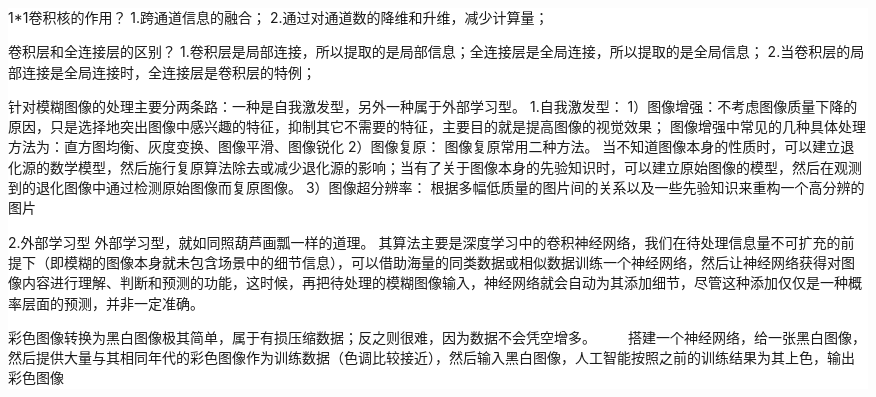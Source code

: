 

1*1卷积核的作用？ 
1.跨通道信息的融合； 
2.通过对通道数的降维和升维，减少计算量； 


卷积层和全连接层的区别？ 
1.卷积层是局部连接，所以提取的是局部信息；全连接层是全局连接，所以提取的是全局信息； 
2.当卷积层的局部连接是全局连接时，全连接层是卷积层的特例； 



针对模糊图像的处理主要分两条路：一种是自我激发型，另外一种属于外部学习型。 
1.自我激发型： 
1）图像增强：不考虑图像质量下降的原因，只是选择地突出图像中感兴趣的特征，抑制其它不需要的特征，主要目的就是提高图像的视觉效果； 
图像增强中常见的几种具体处理方法为：直方图均衡、灰度变换、图像平滑、图像锐化 
2）图像复原： 
图像复原常用二种方法。 
当不知道图像本身的性质时，可以建立退化源的数学模型，然后施行复原算法除去或减少退化源的影响；当有了关于图像本身的先验知识时，可以建立原始图像的模型，然后在观测到的退化图像中通过检测原始图像而复原图像。 
3）图像超分辨率： 
根据多幅低质量的图片间的关系以及一些先验知识来重构一个高分辨的图片 

2.外部学习型 
外部学习型，就如同照葫芦画瓢一样的道理。 
其算法主要是深度学习中的卷积神经网络，我们在待处理信息量不可扩充的前提下（即模糊的图像本身就未包含场景中的细节信息），可以借助海量的同类数据或相似数据训练一个神经网络，然后让神经网络获得对图像内容进行理解、判断和预测的功能，这时候，再把待处理的模糊图像输入，神经网络就会自动为其添加细节，尽管这种添加仅仅是一种概率层面的预测，并非一定准确。 

彩色图像转换为黑白图像极其简单，属于有损压缩数据；反之则很难，因为数据不会凭空增多。 
　　搭建一个神经网络，给一张黑白图像，然后提供大量与其相同年代的彩色图像作为训练数据（色调比较接近），然后输入黑白图像，人工智能按照之前的训练结果为其上色，输出彩色图像
